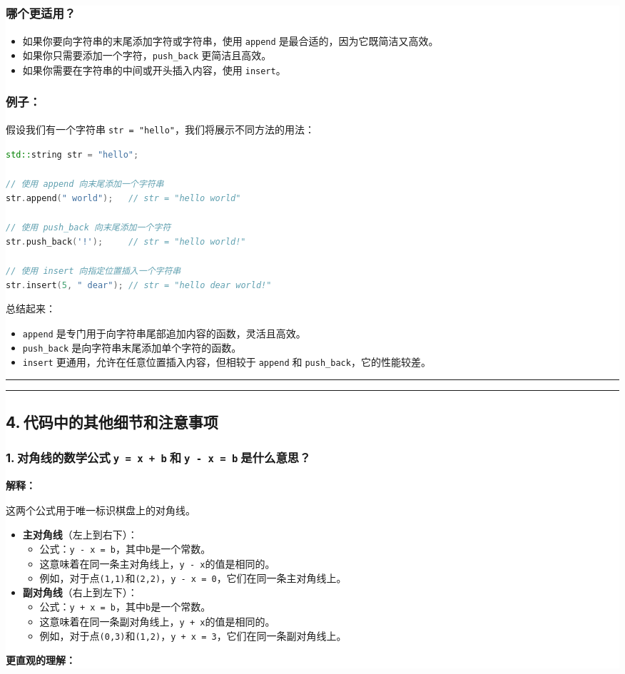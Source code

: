 ### 哪个更适用？

- 如果你要向字符串的末尾添加字符或字符串，使用 `append` 是最合适的，因为它既简洁又高效。
- 如果你只需要添加一个字符，`push_back` 更简洁且高效。
- 如果你需要在字符串的中间或开头插入内容，使用 `insert`。

### 例子：

假设我们有一个字符串 `str = "hello"`，我们将展示不同方法的用法：

```cpp
std::string str = "hello";

// 使用 append 向末尾添加一个字符串
str.append(" world");   // str = "hello world"

// 使用 push_back 向末尾添加一个字符
str.push_back('!');     // str = "hello world!"

// 使用 insert 向指定位置插入一个字符串
str.insert(5, " dear"); // str = "hello dear world!"
```

总结起来：

- `append` 是专门用于向字符串尾部追加内容的函数，灵活且高效。
- `push_back` 是向字符串末尾添加单个字符的函数。
- `insert` 更通用，允许在任意位置插入内容，但相较于 `append` 和 `push_back`，它的性能较差。

---





------

## 4. 代码中的其他细节和注意事项

### 1. 对角线的数学公式 `y = x + b` 和 `y - x = b` 是什么意思？

**解释：**

这两个公式用于唯一标识棋盘上的对角线。

- **主对角线**（左上到右下）：
  - 公式：`y - x = b`，其中`b`是一个常数。
  - 这意味着在同一条主对角线上，`y - x`的值是相同的。
  - 例如，对于点`(1,1)`和`(2,2)`，`y - x = 0`，它们在同一条主对角线上。
- **副对角线**（右上到左下）：
  - 公式：`y + x = b`，其中`b`是一个常数。
  - 这意味着在同一条副对角线上，`y + x`的值是相同的。
  - 例如，对于点`(0,3)`和`(1,2)`，`y + x = 3`，它们在同一条副对角线上。

**更直观的理解：**
